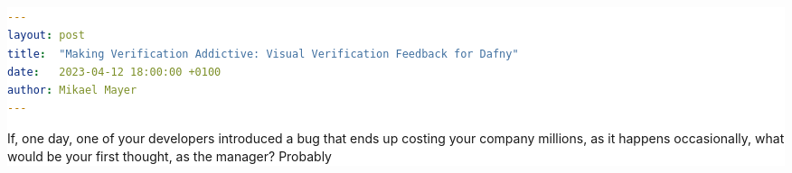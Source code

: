 ```yaml
---
layout: post
title:  "Making Verification Addictive: Visual Verification Feedback for Dafny"
date:   2023-04-12 18:00:00 +0100
author: Mikael Mayer
---
```

<style>
html {
  scroll-behavior: smooth;
}
div.step-through {
  padding: 0.5em;
  border: 1px gray solid;
}
div.file {
  margin-top: 0.5em;
}

div.step:not(.current) {
  display: none;
}
@media print {
  div.step:not(.current) {
    display: block;
  }
}
span.progress {
  padding-left: 3px;
}
pre.output {
  margin-top: 1em;
}
div.step-through button {
  padding: 1em;
}

/* Override */
table {
  margin-bottom: 0px;
}
table th, table td {
    padding: 0px 0px;
}
pre.lineno {
  padding: 0px 0px;
  margin-bottom: 0px;
}

.code > pre {
  padding: 0px 0px;
  padding-left: 5px;
  margin-bottom: 0px;
}
</style>
If, one day, one of your developers introduced a bug that ends up costing your company millions,
as it happens occasionally, what would be your first thought, as the manager? Probably
